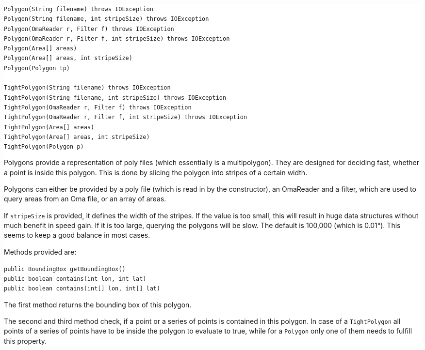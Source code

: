     Polygon(String filename) throws IOException
    Polygon(String filename, int stripeSize) throws IOException
    Polygon(OmaReader r, Filter f) throws IOException
    Polygon(OmaReader r, Filter f, int stripeSize) throws IOException
    Polygon(Area[] areas)
    Polygon(Area[] areas, int stripeSize)
    Polygon(Polygon tp)

    TightPolygon(String filename) throws IOException
    TightPolygon(String filename, int stripeSize) throws IOException
    TightPolygon(OmaReader r, Filter f) throws IOException
    TightPolygon(OmaReader r, Filter f, int stripeSize) throws IOException
    TightPolygon(Area[] areas)
    TightPolygon(Area[] areas, int stripeSize)
    TightPolygon(Polygon p)

Polygons provide a representation of poly files (which essentially is
a multipolygon). They are designed for deciding fast, whether a point
is inside this polygon. This is done by slicing the polygon into
stripes of a certain width.

Polygons can either be provided by a poly file (which is read in by
the constructor), an OmaReader and a filter, which are used to query
areas from an Oma file, or an array of areas.

If `stripeSize` is provided, it defines the width of the stripes. If
the value is too small, this will result in huge data structures
without much benefit in speed gain. If it is too large, querying the
polygons will be slow. The default is 100,000 (which is 0.01°). This
seems to keep a good balance in most cases.

Methods provided are:

    public BoundingBox getBoundingBox()
    public boolean contains(int lon, int lat)
    public boolean contains(int[] lon, int[] lat)

The first method returns the bounding box of this polygon.

The second and third method check, if a point or a series of points is
contained in this polygon. In case of a `TightPolygon` all points of a
series of points have to be inside the polygon to evaluate to true,
while for a `Polygon` only one of them needs to fulfill this property.

